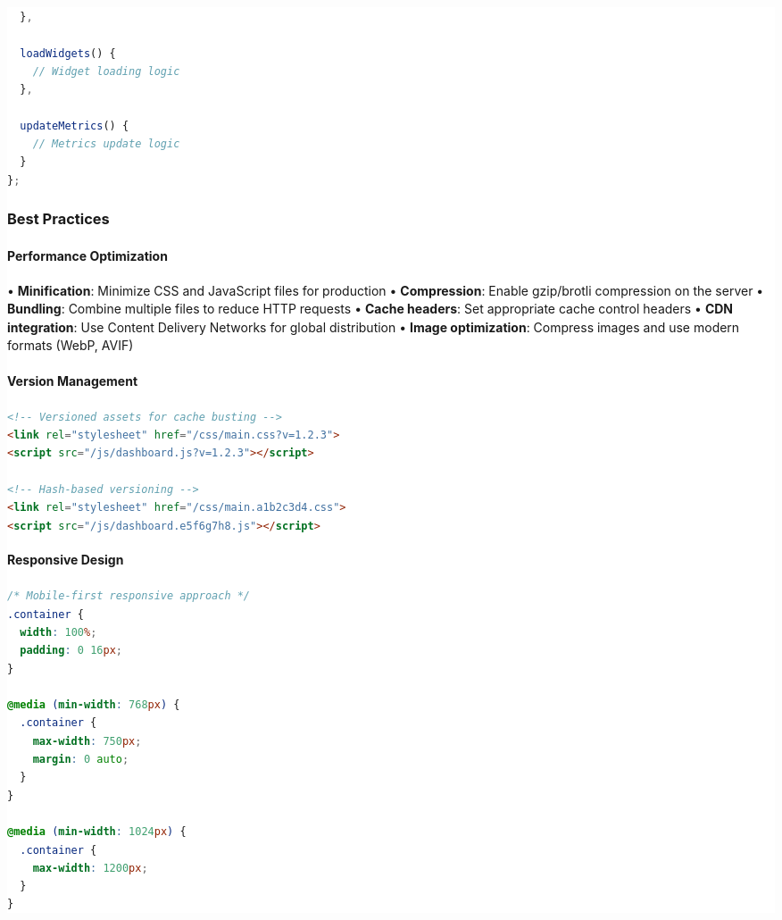 ```javascript
  },
  
  loadWidgets() {
    // Widget loading logic
  },
  
  updateMetrics() {
    // Metrics update logic
  }
};
```

### Best Practices

#### Performance Optimization
• **Minification**: Minimize CSS and JavaScript files for production
• **Compression**: Enable gzip/brotli compression on the server
• **Bundling**: Combine multiple files to reduce HTTP requests
• **Cache headers**: Set appropriate cache control headers
• **CDN integration**: Use Content Delivery Networks for global distribution
• **Image optimization**: Compress images and use modern formats (WebP, AVIF)

#### Version Management
```html
<!-- Versioned assets for cache busting -->
<link rel="stylesheet" href="/css/main.css?v=1.2.3">
<script src="/js/dashboard.js?v=1.2.3"></script>

<!-- Hash-based versioning -->
<link rel="stylesheet" href="/css/main.a1b2c3d4.css">
<script src="/js/dashboard.e5f6g7h8.js"></script>
```

#### Responsive Design
```css
/* Mobile-first responsive approach */
.container {
  width: 100%;
  padding: 0 16px;
}

@media (min-width: 768px) {
  .container {
    max-width: 750px;
    margin: 0 auto;
  }
}

@media (min-width: 1024px) {
  .container {
    max-width: 1200px;
  }
}
```
